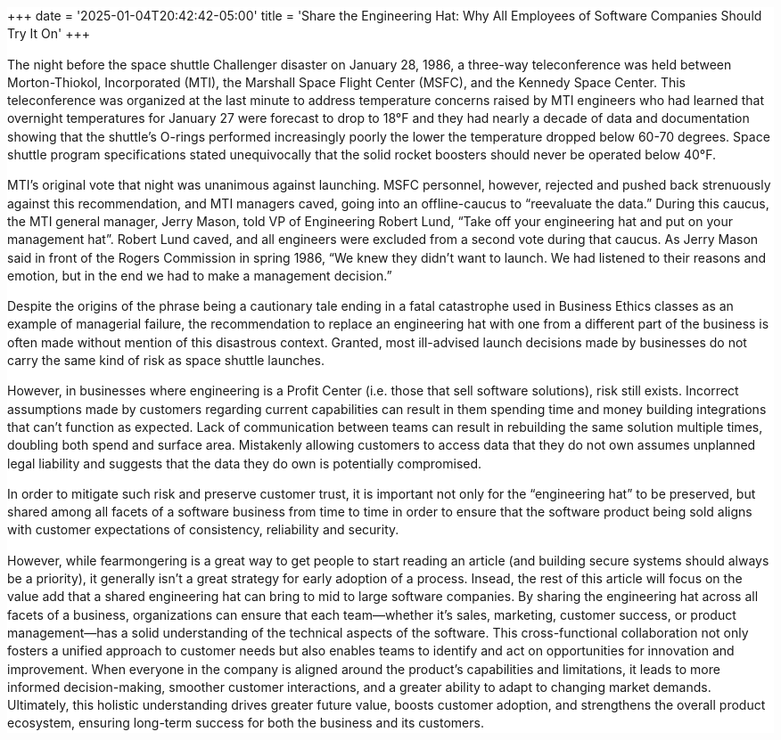 +++ 
date = '2025-01-04T20:42:42-05:00'
title = 'Share the Engineering Hat: Why All Employees of Software Companies Should Try It On'
+++

The night before the space shuttle Challenger disaster on January 28, 1986, a three-way teleconference was held between Morton-Thiokol, Incorporated (MTI), the Marshall Space Flight Center (MSFC), and the Kennedy Space Center. This teleconference was organized at the last minute to address temperature concerns raised by MTI engineers who had learned that overnight temperatures for January 27 were forecast to drop to 18°F and they had nearly a decade of data and documentation showing that the shuttle’s O-rings performed increasingly poorly the lower the temperature dropped below 60-70 degrees. Space shuttle program specifications stated unequivocally that the solid rocket boosters should never be operated below 40°F.

MTI’s original vote that night was unanimous against launching. MSFC personnel, however, rejected and pushed back strenuously against this recommendation, and MTI managers caved, going into an offline-caucus to “reevaluate the data.” During this caucus, the MTI general manager, Jerry Mason, told VP of Engineering Robert Lund, “Take off your engineering hat and put on your management hat”. Robert Lund caved, and all engineers were excluded from a second vote during that caucus. As Jerry Mason said in front of the Rogers Commission in spring 1986, “We knew they didn’t want to launch. We had listened to their reasons and emotion, but in the end we had to make a management decision.”

Despite the origins of the phrase being a cautionary tale ending in a fatal catastrophe used in Business Ethics classes as an example of managerial failure, the recommendation to replace an engineering hat with one from a different part of the business is often made without mention of this disastrous context. Granted, most ill-advised launch decisions made by businesses do not carry the same kind of risk as space shuttle launches.

However, in businesses where engineering is a Profit Center (i.e. those that sell software solutions), risk still exists. Incorrect assumptions made by customers regarding current capabilities can result in them spending time and money building integrations that can’t function as expected. Lack of communication between teams can result in rebuilding the same solution multiple times, doubling both spend and surface area. Mistakenly allowing customers to access data that they do not own assumes unplanned legal liability and suggests that the data they do own is potentially compromised.

In order to mitigate such risk and preserve customer trust, it is important not only for the “engineering hat” to be preserved, but shared among all facets of a software business from time to time in order to ensure that the software product being sold aligns with customer expectations of consistency, reliability and security.

However, while fearmongering is a great way to get people to start reading an article (and building secure systems should always be a priority), it generally isn’t a great strategy for early adoption of a process. Insead, the rest of this article will focus on the value add that a shared engineering hat can bring to mid to large software companies. By sharing the engineering hat across all facets of a business, organizations can ensure that each team—whether it’s sales, marketing, customer success, or product management—has a solid understanding of the technical aspects of the software. This cross-functional collaboration not only fosters a unified approach to customer needs but also enables teams to identify and act on opportunities for innovation and improvement. When everyone in the company is aligned around the product’s capabilities and limitations, it leads to more informed decision-making, smoother customer interactions, and a greater ability to adapt to changing market demands. Ultimately, this holistic understanding drives greater future value, boosts customer adoption, and strengthens the overall product ecosystem, ensuring long-term success for both the business and its customers.
